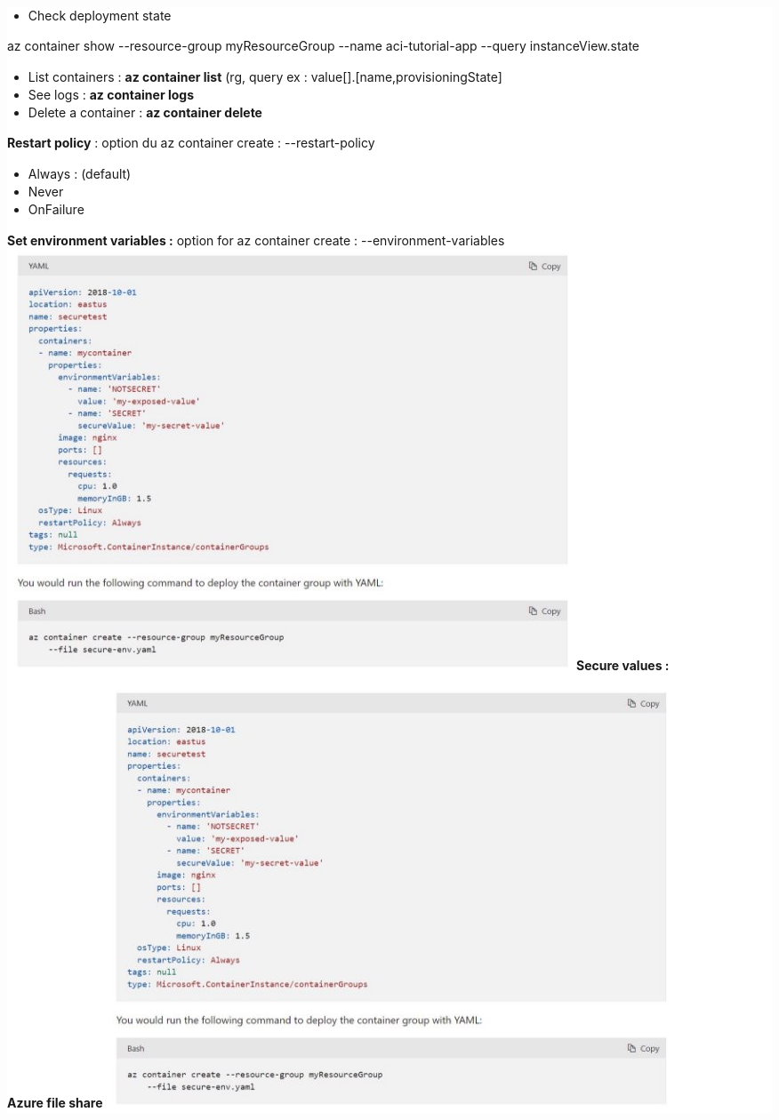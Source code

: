 - Check deployment state 

az container show --resource-group myResourceGroup --name aci-tutorial-app --query instanceView.state 

- List containers : **az container list** (rg, query ex : value[].[name,provisioningState] 
- See logs : **az container logs** 
- Delete a container : **az container delete** 

**Restart policy** : option du az container create : --restart-policy 

- Always : (default) 
- Never  
- OnFailure  

**Set environment variables :** option for az container create : --environment-variables ![](Aspose.Words.43ac066d-2863-497f-8bf9-87adad1b9f69.007.jpeg)**Secure values :**  

**Azure file share** ![](Aspose.Words.43ac066d-2863-497f-8bf9-87adad1b9f69.007.jpeg)